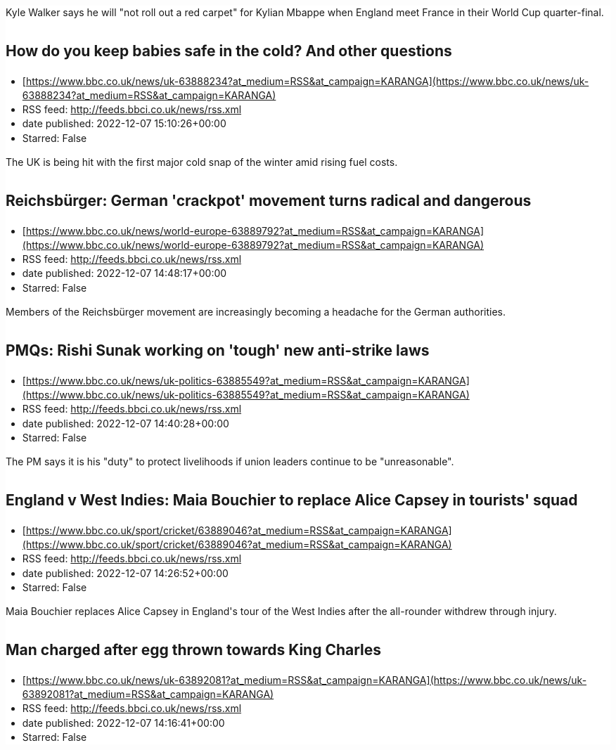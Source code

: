 Kyle Walker says he will "not roll out a red carpet" for Kylian Mbappe when England meet France in their World Cup quarter-final.

## How do you keep babies safe in the cold? And other questions
 - [https://www.bbc.co.uk/news/uk-63888234?at_medium=RSS&at_campaign=KARANGA](https://www.bbc.co.uk/news/uk-63888234?at_medium=RSS&at_campaign=KARANGA)
 - RSS feed: http://feeds.bbci.co.uk/news/rss.xml
 - date published: 2022-12-07 15:10:26+00:00
 - Starred: False

The UK is being hit with the first major cold snap of the winter amid rising fuel costs.

## Reichsbürger: German 'crackpot' movement turns radical and dangerous
 - [https://www.bbc.co.uk/news/world-europe-63889792?at_medium=RSS&at_campaign=KARANGA](https://www.bbc.co.uk/news/world-europe-63889792?at_medium=RSS&at_campaign=KARANGA)
 - RSS feed: http://feeds.bbci.co.uk/news/rss.xml
 - date published: 2022-12-07 14:48:17+00:00
 - Starred: False

Members of the Reichsbürger movement are increasingly becoming a headache for the German authorities.

## PMQs: Rishi Sunak working on 'tough' new anti-strike laws
 - [https://www.bbc.co.uk/news/uk-politics-63885549?at_medium=RSS&at_campaign=KARANGA](https://www.bbc.co.uk/news/uk-politics-63885549?at_medium=RSS&at_campaign=KARANGA)
 - RSS feed: http://feeds.bbci.co.uk/news/rss.xml
 - date published: 2022-12-07 14:40:28+00:00
 - Starred: False

The PM says it is his "duty" to protect livelihoods if union leaders continue to be "unreasonable".

## England v West Indies: Maia Bouchier to replace Alice Capsey in tourists' squad
 - [https://www.bbc.co.uk/sport/cricket/63889046?at_medium=RSS&at_campaign=KARANGA](https://www.bbc.co.uk/sport/cricket/63889046?at_medium=RSS&at_campaign=KARANGA)
 - RSS feed: http://feeds.bbci.co.uk/news/rss.xml
 - date published: 2022-12-07 14:26:52+00:00
 - Starred: False

Maia Bouchier replaces Alice Capsey in England's tour of the West Indies after the all-rounder withdrew through injury.

## Man charged after egg thrown towards King Charles
 - [https://www.bbc.co.uk/news/uk-63892081?at_medium=RSS&at_campaign=KARANGA](https://www.bbc.co.uk/news/uk-63892081?at_medium=RSS&at_campaign=KARANGA)
 - RSS feed: http://feeds.bbci.co.uk/news/rss.xml
 - date published: 2022-12-07 14:16:41+00:00
 - Starred: False
